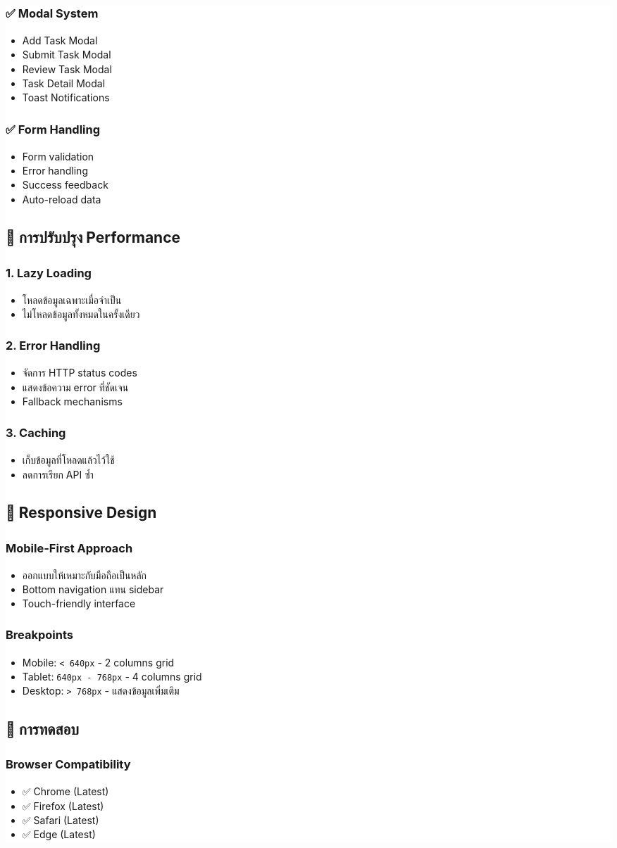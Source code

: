 ### ✅ Modal System
- Add Task Modal
- Submit Task Modal
- Review Task Modal
- Task Detail Modal
- Toast Notifications

### ✅ Form Handling
- Form validation
- Error handling
- Success feedback
- Auto-reload data

## 🔧 การปรับปรุง Performance

### 1. Lazy Loading
- โหลดข้อมูลเฉพาะเมื่อจำเป็น
- ไม่โหลดข้อมูลทั้งหมดในครั้งเดียว

### 2. Error Handling
- จัดการ HTTP status codes
- แสดงข้อความ error ที่ชัดเจน
- Fallback mechanisms

### 3. Caching
- เก็บข้อมูลที่โหลดแล้วไว้ใช้
- ลดการเรียก API ซ้ำ

## 📱 Responsive Design

### Mobile-First Approach
- ออกแบบให้เหมาะกับมือถือเป็นหลัก
- Bottom navigation แทน sidebar
- Touch-friendly interface

### Breakpoints
- Mobile: `< 640px` - 2 columns grid
- Tablet: `640px - 768px` - 4 columns grid
- Desktop: `> 768px` - แสดงข้อมูลเพิ่มเติม

## 🧪 การทดสอบ

### Browser Compatibility
- ✅ Chrome (Latest)
- ✅ Firefox (Latest)
- ✅ Safari (Latest)
- ✅ Edge (Latest)
